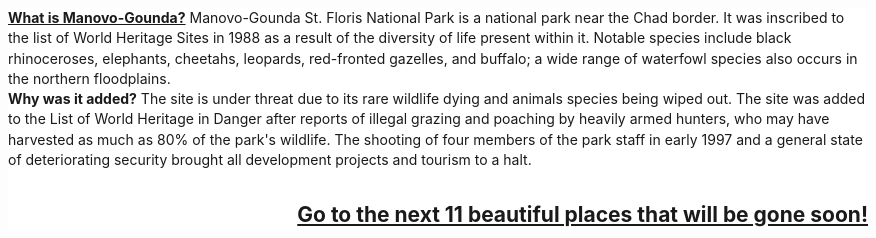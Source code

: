 <p style="text-align: left;"><a href="http://en.wikipedia.org/wiki/Manovo-Gounda_St_Floris_National_Park" target="_blank"><strong>What is Manovo-Gounda?</strong></a> Manovo-Gounda St. Floris National Park is a national park near the Chad border. It was inscribed to the list of World Heritage Sites in 1988 as a result of the diversity of life present within it. Notable species include black rhinoceroses, elephants, cheetahs, leopards, red-fronted gazelles, and buffalo; a wide range of waterfowl species also occurs in the northern floodplains.<br />
<strong>Why was it added?</strong> The site is under threat due to its rare wildlife dying and animals species being wiped out. The site was added to the List of World Heritage in Danger after reports of illegal grazing and poaching by heavily armed hunters, who may have harvested as much as 80% of the park's wildlife. The shooting of four members of the park staff in early 1997 and a general state of deteriorating security brought all development projects and tourism to a halt.</p>
<h2 style="text-align: right;"><a href="http://blog.creativemate.net/44-beautiful-places-gone-soon-2/">Go to the next 11 beautiful places that will be gone soon!</a></h2>
